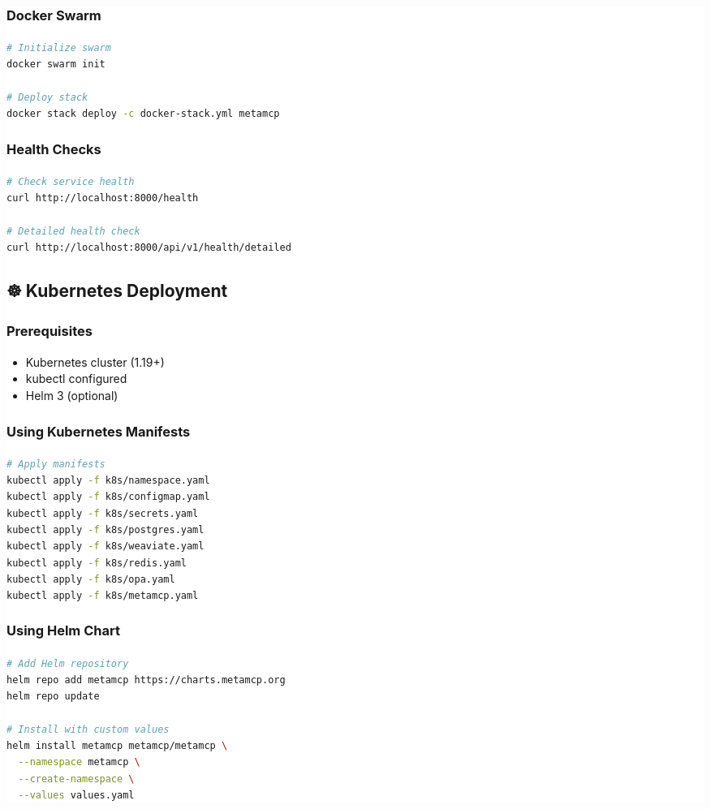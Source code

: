 ### Docker Swarm

```bash
# Initialize swarm
docker swarm init

# Deploy stack
docker stack deploy -c docker-stack.yml metamcp
```

### Health Checks

```bash
# Check service health
curl http://localhost:8000/health

# Detailed health check
curl http://localhost:8000/api/v1/health/detailed
```

## ☸️ Kubernetes Deployment

### Prerequisites

- Kubernetes cluster (1.19+)
- kubectl configured
- Helm 3 (optional)

### Using Kubernetes Manifests

```bash
# Apply manifests
kubectl apply -f k8s/namespace.yaml
kubectl apply -f k8s/configmap.yaml
kubectl apply -f k8s/secrets.yaml
kubectl apply -f k8s/postgres.yaml
kubectl apply -f k8s/weaviate.yaml
kubectl apply -f k8s/redis.yaml
kubectl apply -f k8s/opa.yaml
kubectl apply -f k8s/metamcp.yaml
```

### Using Helm Chart

```bash
# Add Helm repository
helm repo add metamcp https://charts.metamcp.org
helm repo update

# Install with custom values
helm install metamcp metamcp/metamcp \
  --namespace metamcp \
  --create-namespace \
  --values values.yaml
```
